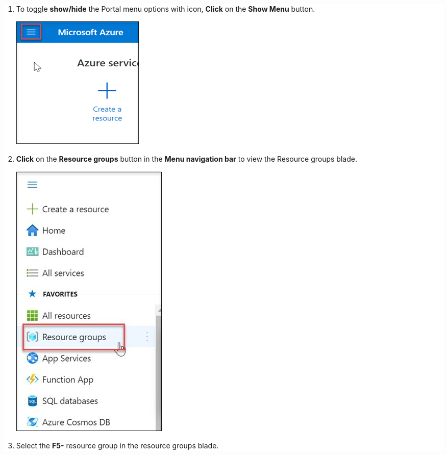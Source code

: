 1. To toggle **show/hide** the Portal menu options with icon, **Click** on the **Show Menu** button.

      ![](../images/Picture1.png)

1. **Click** on the **Resource groups** button in the **Menu navigation bar** to view the Resource groups blade.
 
      ![](../images/Picture2.jpg)
      
1. Select the **F5-<inject key="DeploymentID"></inject>** resource group in the resource groups blade.
